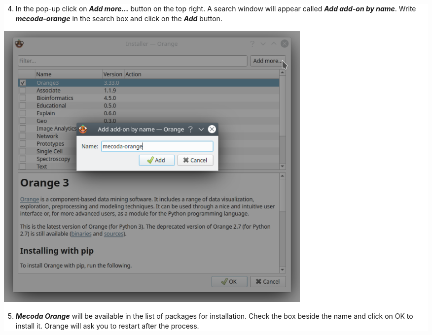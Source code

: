4. In the pop-up click on ***Add more…*** button on the top right. A search window will appear called ***Add add-on by name***. Write ***mecoda-orange*** in the search box and click on the ***Add*** button.

<img src="../images/orange_add_more2.png" alt="orange_add_more" width="600"/> 

5. ***Mecoda Orange*** will be available in the list of packages for installation. Check the box beside the name and click on OK to install it. Orange will ask you to restart after the process.

